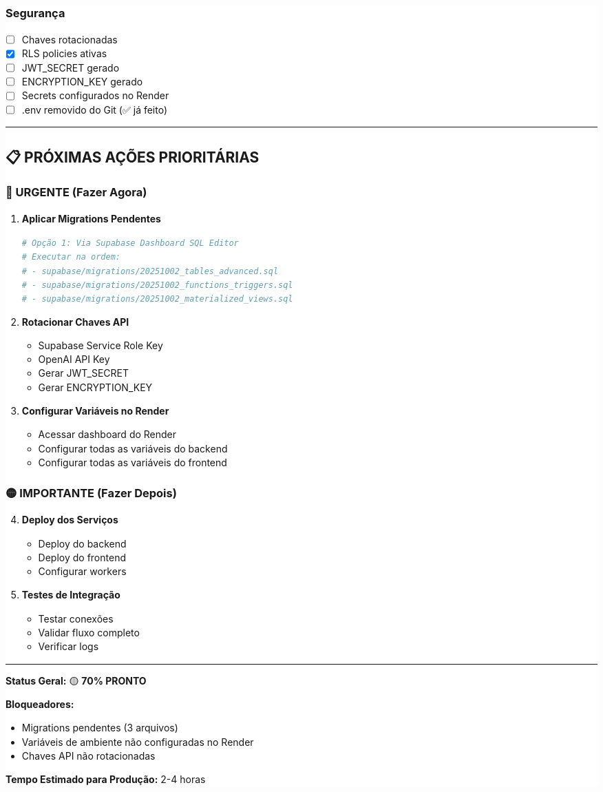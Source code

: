 ### Segurança
- [ ] Chaves rotacionadas
- [x] RLS policies ativas
- [ ] JWT_SECRET gerado
- [ ] ENCRYPTION_KEY gerado
- [ ] Secrets configurados no Render
- [ ] .env removido do Git (✅ já feito)

---

## 📋 PRÓXIMAS AÇÕES PRIORITÁRIAS

### 🔴 URGENTE (Fazer Agora)

1. **Aplicar Migrations Pendentes**
   ```bash
   # Opção 1: Via Supabase Dashboard SQL Editor
   # Executar na ordem:
   # - supabase/migrations/20251002_tables_advanced.sql
   # - supabase/migrations/20251002_functions_triggers.sql
   # - supabase/migrations/20251002_materialized_views.sql
   ```

2. **Rotacionar Chaves API**
   - Supabase Service Role Key
   - OpenAI API Key
   - Gerar JWT_SECRET
   - Gerar ENCRYPTION_KEY

3. **Configurar Variáveis no Render**
   - Acessar dashboard do Render
   - Configurar todas as variáveis do backend
   - Configurar todas as variáveis do frontend

### 🟡 IMPORTANTE (Fazer Depois)

4. **Deploy dos Serviços**
   - Deploy do backend
   - Deploy do frontend
   - Configurar workers

5. **Testes de Integração**
   - Testar conexões
   - Validar fluxo completo
   - Verificar logs

---

**Status Geral:** 🟡 **70% PRONTO**

**Bloqueadores:**
- Migrations pendentes (3 arquivos)
- Variáveis de ambiente não configuradas no Render
- Chaves API não rotacionadas

**Tempo Estimado para Produção:** 2-4 horas

